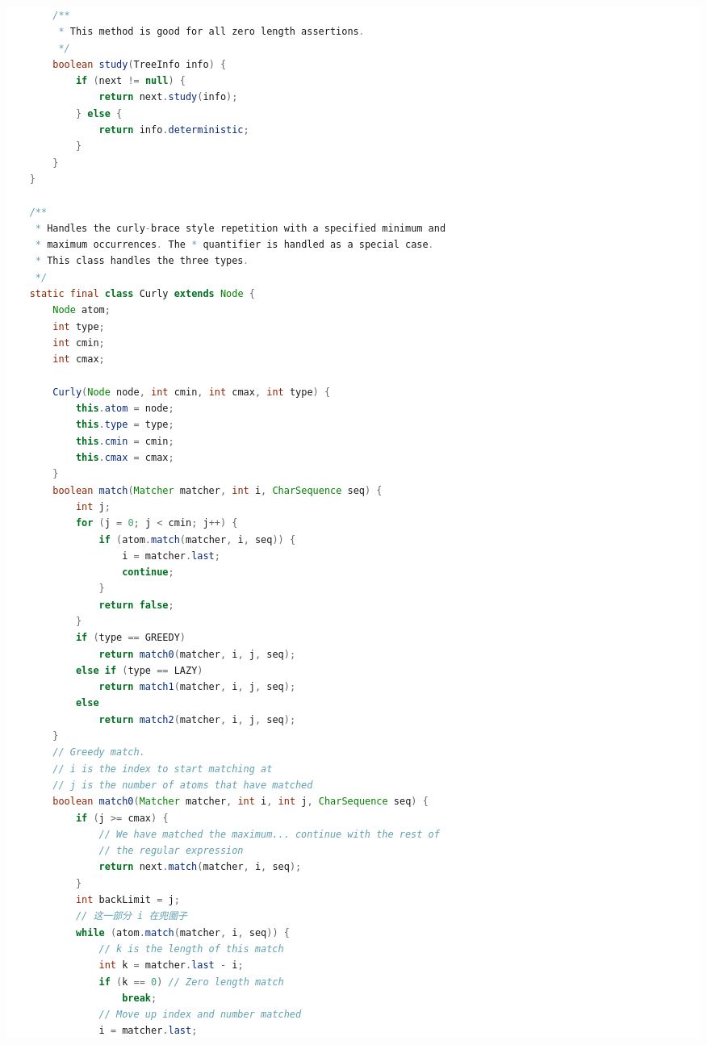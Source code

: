 ```java
        /**
         * This method is good for all zero length assertions.
         */
        boolean study(TreeInfo info) {
            if (next != null) {
                return next.study(info);
            } else {
                return info.deterministic;
            }
        }
    }

    /**
     * Handles the curly-brace style repetition with a specified minimum and
     * maximum occurrences. The * quantifier is handled as a special case.
     * This class handles the three types.
     */
    static final class Curly extends Node {
        Node atom;
        int type;
        int cmin;
        int cmax;

        Curly(Node node, int cmin, int cmax, int type) {
            this.atom = node;
            this.type = type;
            this.cmin = cmin;
            this.cmax = cmax;
        }
        boolean match(Matcher matcher, int i, CharSequence seq) {
            int j;
            for (j = 0; j < cmin; j++) {
                if (atom.match(matcher, i, seq)) {
                    i = matcher.last;
                    continue;
                }
                return false;
            }
            if (type == GREEDY)
                return match0(matcher, i, j, seq);
            else if (type == LAZY)
                return match1(matcher, i, j, seq);
            else
                return match2(matcher, i, j, seq);
        }
        // Greedy match.
        // i is the index to start matching at
        // j is the number of atoms that have matched
        boolean match0(Matcher matcher, int i, int j, CharSequence seq) {
            if (j >= cmax) {
                // We have matched the maximum... continue with the rest of
                // the regular expression
                return next.match(matcher, i, seq);
            }
			int backLimit = j;
			// 这一部分 i 在兜圈子
            while (atom.match(matcher, i, seq)) {
                // k is the length of this match
                int k = matcher.last - i;
                if (k == 0) // Zero length match
                    break;
                // Move up index and number matched
                i = matcher.last;
```